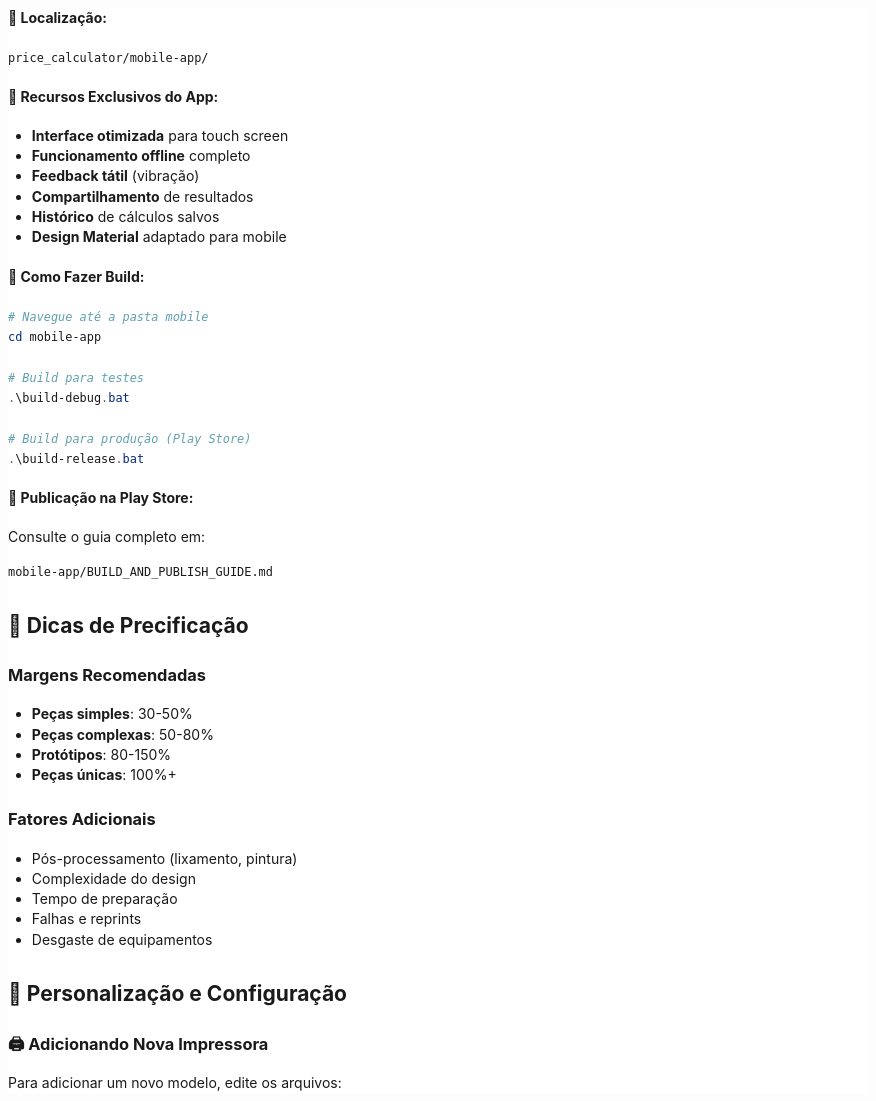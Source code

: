 #### **📁 Localização:**
```
price_calculator/mobile-app/
```

#### **🚀 Recursos Exclusivos do App:**
- **Interface otimizada** para touch screen
- **Funcionamento offline** completo
- **Feedback tátil** (vibração)
- **Compartilhamento** de resultados
- **Histórico** de cálculos salvos
- **Design Material** adaptado para mobile

#### **📱 Como Fazer Build:**
```powershell
# Navegue até a pasta mobile
cd mobile-app

# Build para testes
.\build-debug.bat

# Build para produção (Play Store)
.\build-release.bat
```

#### **🏪 Publicação na Play Store:**
Consulte o guia completo em:
```
mobile-app/BUILD_AND_PUBLISH_GUIDE.md
```

## 🎯 Dicas de Precificação

### Margens Recomendadas
- **Peças simples**: 30-50%
- **Peças complexas**: 50-80%
- **Protótipos**: 80-150%
- **Peças únicas**: 100%+

### Fatores Adicionais
- Pós-processamento (lixamento, pintura)
- Complexidade do design
- Tempo de preparação
- Falhas e reprints
- Desgaste de equipamentos

## 🔧 Personalização e Configuração

### 🖨️ Adicionando Nova Impressora
Para adicionar um novo modelo, edite os arquivos:
